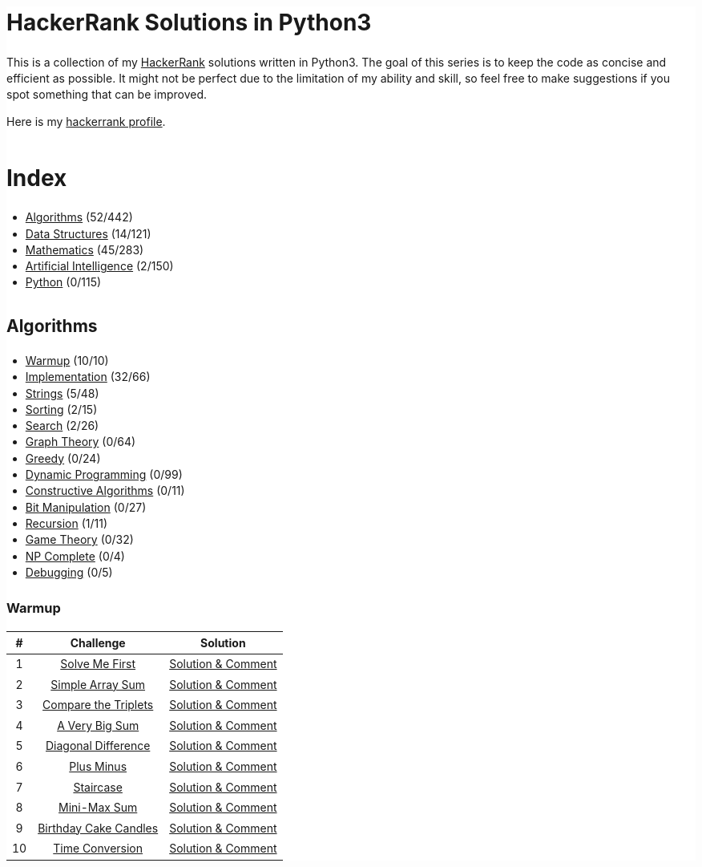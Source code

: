 HackerRank Solutions in Python3
======

This is a collection of my [HackerRank](https://www.hackerrank.com/) solutions written in Python3. The goal of this series is to keep the code as concise and efficient as possible. It might not be perfect due to the limitation of my ability and skill, so feel free to make suggestions if you spot something that can be improved.

Here is my [hackerrank profile](https://www.hackerrank.com/dschinzo).

Index
======

* [Algorithms](#algorithms) (52/442)
* [Data Structures](#data-structures) (14/121)
* [Mathematics](#mathematics) (45/283)
* [Artificial Intelligence](#artificial-intelligence) (2/150)
* [Python](#python) (0/115)

Algorithms
------

* [Warmup](#warmup) (10/10)
* [Implementation](#implementation) (32/66)
* [Strings](#strings) (5/48)
* [Sorting](#sorting) (2/15)
* [Search](#search) (2/26)
* [Graph Theory](#graph-theory) (0/64)
* [Greedy](#greedy) (0/24)
* [Dynamic Programming](#dynamic-programming) (0/99)
* [Constructive Algorithms](#constructive-algorithms) (0/11)
* [Bit Manipulation](#bit-manipulation) (0/27)
* [Recursion](#recursion) (1/11)
* [Game Theory](#game-theory) (0/32)
* [NP Complete](#np-complete) (0/4)
* [Debugging](#debugging) (0/5)

### Warmup
\# | Challenge | Solution
:---:|:---:|:---:
1 | [Solve Me First](https://www.hackerrank.com/challenges/solve-me-first) | [Solution & Comment](solution/practice/algorithms/warmup/solve-me-first/solution.py)
2 | [Simple Array Sum](https://www.hackerrank.com/challenges/simple-array-sum) | [Solution & Comment](solution/practice/algorithms/warmup/simple-array-sum/solution.py)
3 | [Compare the Triplets](https://www.hackerrank.com/challenges/compare-the-triplets) | [Solution & Comment](solution/practice/algorithms/warmup/compare-the-triplets/solution.py)
4 | [A Very Big Sum](https://www.hackerrank.com/challenges/a-very-big-sum) | [Solution & Comment](solution/practice/algorithms/warmup/a-very-big-sum/solution.py)
5 | [Diagonal Difference](https://www.hackerrank.com/challenges/diagonal-difference) | [Solution & Comment](solution/practice/algorithms/warmup/diagonal-difference/solution.py)
6 | [Plus Minus](https://www.hackerrank.com/challenges/plus-minus) | [Solution & Comment](solution/practice/algorithms/warmup/plus-minus/solution.py)
7 | [Staircase](https://www.hackerrank.com/challenges/staircase) | [Solution & Comment](solution/practice/algorithms/warmup/staircase/solution.py)
8 | [Mini-Max Sum](https://www.hackerrank.com/challenges/mini-max-sum) | [Solution & Comment](solution/practice/algorithms/warmup/mini-max-sum/solution.py)
9 | [Birthday Cake Candles](https://www.hackerrank.com/challenges/birthday-cake-candles) | [Solution & Comment](solution/practice/algorithms/warmup/birthday-cake-candles/solution.py)
10 | [Time Conversion](https://www.hackerrank.com/challenges/time-conversion) | [Solution & Comment](solution/practice/algorithms/warmup/time-conversion/solution.py)
